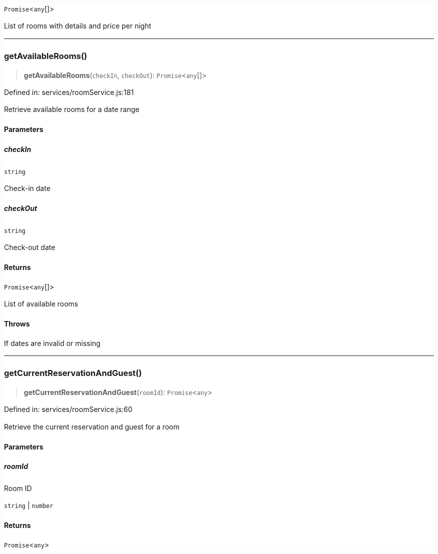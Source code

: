 `Promise`\<`any`[]\>

List of rooms with details and price per night

***

### getAvailableRooms()

> **getAvailableRooms**(`checkIn`, `checkOut`): `Promise`\<`any`[]\>

Defined in: services/roomService.js:181

Retrieve available rooms for a date range

#### Parameters

##### checkIn

`string`

Check-in date

##### checkOut

`string`

Check-out date

#### Returns

`Promise`\<`any`[]\>

List of available rooms

#### Throws

If dates are invalid or missing

***

### getCurrentReservationAndGuest()

> **getCurrentReservationAndGuest**(`roomId`): `Promise`\<`any`\>

Defined in: services/roomService.js:60

Retrieve the current reservation and guest for a room

#### Parameters

##### roomId

Room ID

`string` | `number`

#### Returns

`Promise`\<`any`\>
